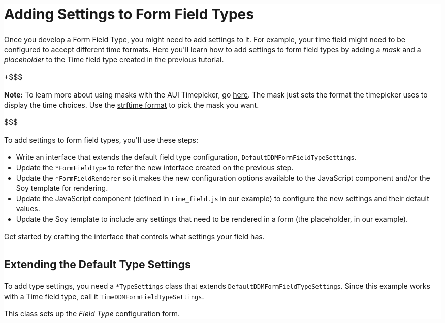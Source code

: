 # Adding Settings to Form Field Types [](id=adding-settings-to-form-field-types)

Once you develop a 
[Form Field Type](/develop/tutorials/-/knowledge_base/7-1/creating-form-field-types), 
you might need to add settings to it. For example, your time field might need to
be configured to accept different time formats. Here you'll learn how to add
settings to form field types by adding a *mask* and a *placeholder* to the Time
field type created in the previous tutorial. 

+$$$

**Note:** 
To learn more about using masks with the AUI Timepicker, go
[here](http://alloyui.com/tutorials/timepicker/). The mask just sets the format
the timepicker uses to display the time choices. Use the [strftime
format](http://pubs.opengroup.org/onlinepubs/007908799/xsh/strftime.html) to
pick the mask you want.

$$$

To add settings to form field types, you'll use these steps:

- Write an interface that extends the default field type configuration,
  `DefaultDDMFormFieldTypeSettings`.
- Update the `*FormFieldType` to refer the new interface created on the previous step.
- Update the `*FormFieldRenderer` so it makes the new configuration options
  available to the JavaScript component and/or the Soy template for rendering.
- Update the JavaScript component (defined in `time_field.js` in our example) to
  configure the new settings and their default values.
- Update the Soy template to include any settings that need to be rendered
  in a form (the placeholder, in our example).

Get started by crafting the interface that controls what settings your field
has.

## Extending the Default Type Settings [](id=extending-the-default-type-settings)

To add type settings, you need a `*TypeSettings` class that extends
`DefaultDDMFormFieldTypeSettings`. Since this example works with a Time field
type, call it `TimeDDMFormFieldTypeSettings`.

This class sets up the *Field Type* configuration form.
